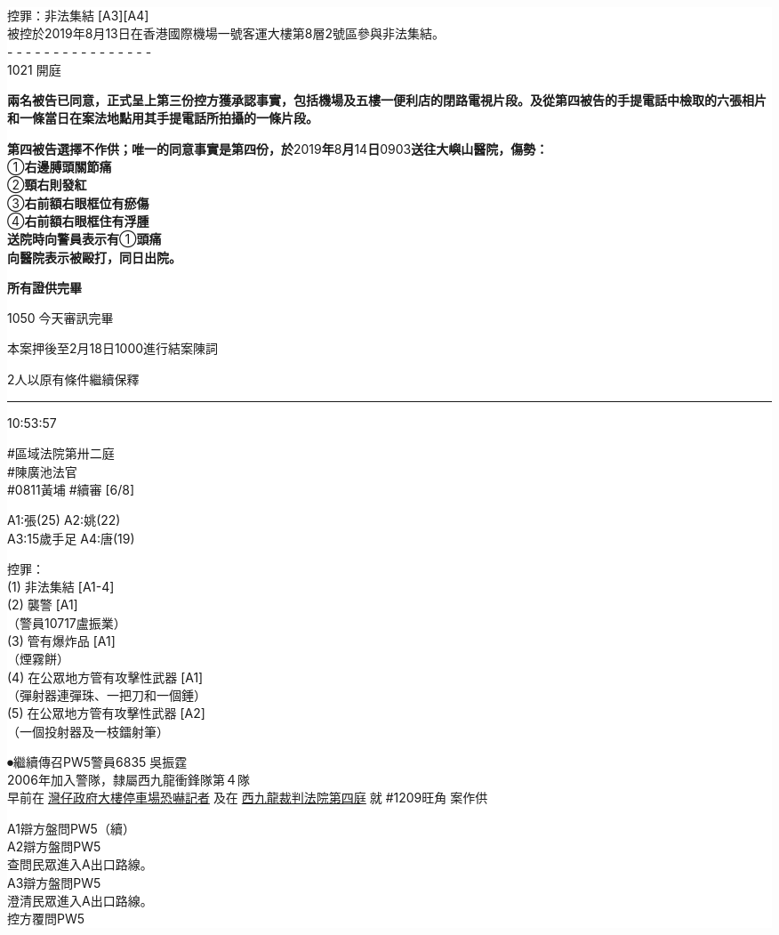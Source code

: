 控罪：非法集結 \[A3\]\[A4\]  
被控於2019年8月13日在香港國際機場一號客運大樓第8層2號區參與非法集結。  
\- - - - - - - - - - - - - - - -  
1021 開庭  
  
**兩名被告已同意，正式呈上第三份控方獲承認事實，包括機場及五樓一便利店的閉路電視片段。及從第四被告的手提電話中檢取的六張相片和一條當日在案法地點用其手提電話所拍攝的一條片段。**  
  
**第四被告選擇不作供；唯一的同意事實是第四份，於**2019**年**8**月**14**日**0903**送往大嶼山醫院，傷勢：**  
①**右邊膊頭關節痛**  
②**頸右則發紅**  
③**右前額右眼框位有瘀傷**  
④**右前額右眼框住有浮腫**  
**送院時向警員表示有**①**頭痛**  
**向醫院表示被毆打，同日出院。**  
  
**所有證供完畢**  
  
1050 今天審訊完畢  
  
本案押後至2月18日1000進行結案陳詞  
  
2人以原有條件繼續保釋

---
      
10:53:57



\#區域法院第卅二庭  
\#陳廣池法官  
\#0811黃埔 \#續審 \[6/8\]  
  
A1:張(25) A2:姚(22)  
A3:15歲手足 A4:唐(19)  
  
控罪：  
(1) 非法集結 \[A1-4\]  
(2) 襲警 \[A1\]  
（警員10717盧振業）  
(3) 管有爆炸品 \[A1\]  
（煙霧餅）  
(4) 在公眾地方管有攻擊性武器 \[A1\]  
（彈射器連彈珠、一把刀和一個錘）  
(5) 在公眾地方管有攻擊性武器 \[A2\]  
（一個投射器及一枝鐳射筆）  
  
⏺繼續傳召PW5警員6835 吳振霆  
2006年加入警隊，隸屬西九龍衝鋒隊第４隊  
早前在 [灣仔政府大樓停車場恐嚇記者](https://t.me/youarenotalonehk_info/4995) 及在 [西九龍裁判法院第四庭](https://t.me/youarenotalonehk_live/13087) 就 \#1209旺角 案作供  
  
A1辯方盤問PW5（續）  
A2辯方盤問PW5  
查問民眾進入A出口路線。  
A3辯方盤問PW5  
澄清民眾進入A出口路線。  
控方覆問PW5  
  